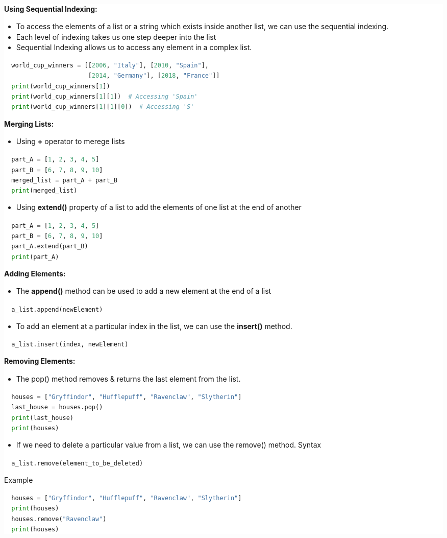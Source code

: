 **Using Sequential Indexing:** 
- To access the elements of a list or a string which exists inside another list, we can use the sequential indexing.
- Each level of indexing takes us one step deeper into the list
- Sequential Indexing allows us to access any element in a complex list.
```python
  world_cup_winners = [[2006, "Italy"], [2010, "Spain"],
                       [2014, "Germany"], [2018, "France"]]
  print(world_cup_winners[1])
  print(world_cup_winners[1][1])  # Accessing 'Spain'
  print(world_cup_winners[1][1][0])  # Accessing 'S'
```

**Merging Lists:**
- Using **+** operator to merege lists
```python
  part_A = [1, 2, 3, 4, 5]
  part_B = [6, 7, 8, 9, 10]
  merged_list = part_A + part_B
  print(merged_list)
```

- Using **extend()** property of a list to add the elements of one list at the end of another
```python
  part_A = [1, 2, 3, 4, 5]
  part_B = [6, 7, 8, 9, 10]
  part_A.extend(part_B)
  print(part_A)
```

**Adding Elements:**
- The **append()** method can be used to add a new element at the end of a list
```python
  a_list.append(newElement)
```

- To add an element at a particular index in the list, we can use the **insert()** method.
```python
  a_list.insert(index, newElement)
```

**Removing Elements:**
- The pop() method removes & returns the last element from the list.
```python
  houses = ["Gryffindor", "Hufflepuff", "Ravenclaw", "Slytherin"]
  last_house = houses.pop()
  print(last_house)
  print(houses)
```
- If we need to delete a particular value from a list, we can use the remove() method. 
Syntax
```python
  a_list.remove(element_to_be_deleted)
```
Example
```python
  houses = ["Gryffindor", "Hufflepuff", "Ravenclaw", "Slytherin"]
  print(houses)
  houses.remove("Ravenclaw")
  print(houses)
```
